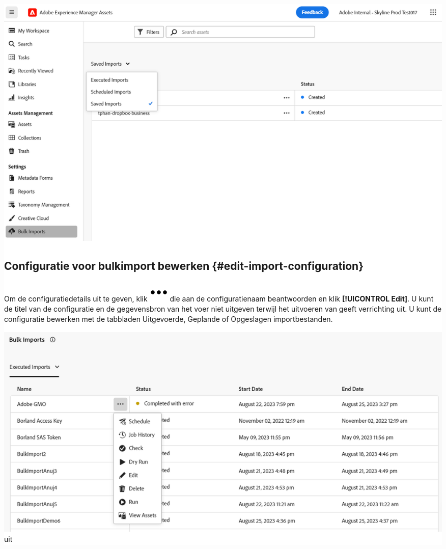 ![ sparen bulkinvoerconfiguratie ](assets/bulk-import-options.png)

## Configuratie voor bulkimport bewerken {#edit-import-configuration}

Om de configuratiedetails uit te geven, klik ![ Meer pictogram ](assets/do-not-localize/more-icon.svg) die aan de configuratienaam beantwoorden en klik **[!UICONTROL Edit]**. U kunt de titel van de configuratie en de gegevensbron van het voer niet uitgeven terwijl het uitvoeren van geeft verrichting uit. U kunt de configuratie bewerken met de tabbladen Uitgevoerde, Geplande of Opgeslagen importbestanden.

![ geef bulkinvoerconfiguratie ](assets/edit-bulk-import.png) uit
